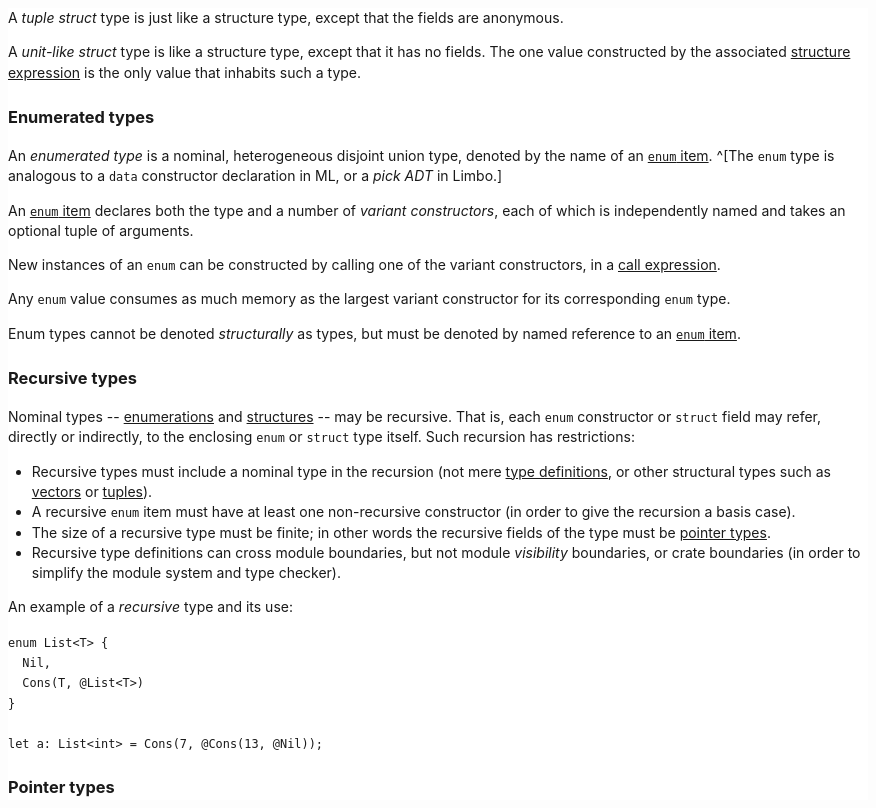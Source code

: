 A _tuple struct_ type is just like a structure type, except that the fields are anonymous.

A _unit-like struct_ type is like a structure type, except that it has no fields.
The one value constructed by the associated [structure expression](#structure-expression) is the only value that inhabits such a type.

### Enumerated types

An *enumerated type* is a nominal, heterogeneous disjoint union type,
denoted by the name of an [`enum` item](#enumerations).
^[The `enum` type is analogous to a `data` constructor declaration in ML,
or a *pick ADT* in Limbo.]

An [`enum` item](#enumerations) declares both the type and a number of *variant constructors*,
each of which is independently named and takes an optional tuple of arguments.

New instances of an `enum` can be constructed by calling one of the variant constructors,
in a [call expression](#call-expressions).

Any `enum` value consumes as much memory as the largest variant constructor for its corresponding `enum` type.

Enum types cannot be denoted *structurally* as types,
but must be denoted by named reference to an [`enum` item](#enumerations).


### Recursive types

Nominal types -- [enumerations](#enumerated-types) and [structures](#structure-types) -- may be recursive.
That is, each `enum` constructor or `struct` field may refer, directly or indirectly, to the enclosing `enum` or `struct` type itself.
Such recursion has restrictions:

* Recursive types must include a nominal type in the recursion
  (not mere [type definitions](#type-definitions),
   or other structural types such as [vectors](#vector-types) or [tuples](#tuple-types)).
* A recursive `enum` item must have at least one non-recursive constructor
  (in order to give the recursion a basis case).
* The size of a recursive type must be finite;
  in other words the recursive fields of the type must be [pointer types](#pointer-types).
* Recursive type definitions can cross module boundaries, but not module *visibility* boundaries,
  or crate boundaries (in order to simplify the module system and type checker).

An example of a *recursive* type and its use:

~~~~
enum List<T> {
  Nil,
  Cons(T, @List<T>)
}

let a: List<int> = Cons(7, @Cons(13, @Nil));
~~~~


### Pointer types
